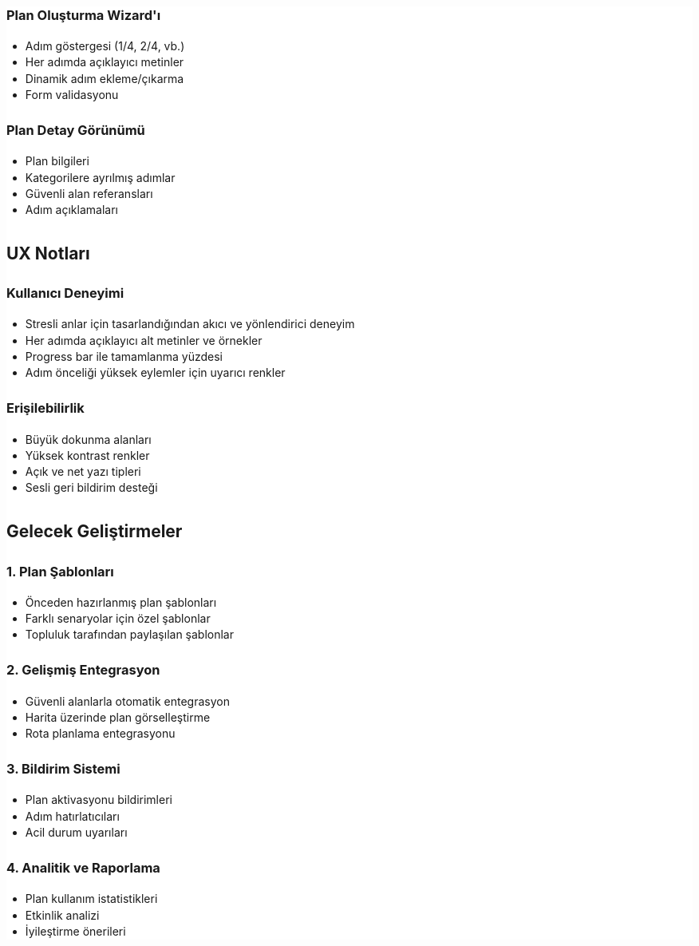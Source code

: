 ### Plan Oluşturma Wizard'ı
- Adım göstergesi (1/4, 2/4, vb.)
- Her adımda açıklayıcı metinler
- Dinamik adım ekleme/çıkarma
- Form validasyonu

### Plan Detay Görünümü
- Plan bilgileri
- Kategorilere ayrılmış adımlar
- Güvenli alan referansları
- Adım açıklamaları

## UX Notları

### Kullanıcı Deneyimi
- Stresli anlar için tasarlandığından akıcı ve yönlendirici deneyim
- Her adımda açıklayıcı alt metinler ve örnekler
- Progress bar ile tamamlanma yüzdesi
- Adım önceliği yüksek eylemler için uyarıcı renkler

### Erişilebilirlik
- Büyük dokunma alanları
- Yüksek kontrast renkler
- Açık ve net yazı tipleri
- Sesli geri bildirim desteği

## Gelecek Geliştirmeler

### 1. Plan Şablonları
- Önceden hazırlanmış plan şablonları
- Farklı senaryolar için özel şablonlar
- Topluluk tarafından paylaşılan şablonlar

### 2. Gelişmiş Entegrasyon
- Güvenli alanlarla otomatik entegrasyon
- Harita üzerinde plan görselleştirme
- Rota planlama entegrasyonu

### 3. Bildirim Sistemi
- Plan aktivasyonu bildirimleri
- Adım hatırlatıcıları
- Acil durum uyarıları

### 4. Analitik ve Raporlama
- Plan kullanım istatistikleri
- Etkinlik analizi
- İyileştirme önerileri
